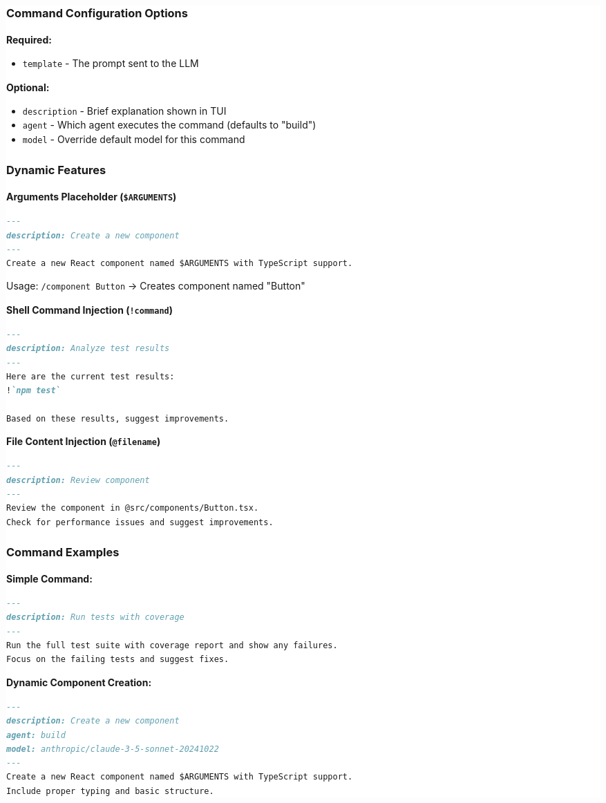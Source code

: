 ### Command Configuration Options

**Required:**
- `template` - The prompt sent to the LLM

**Optional:**
- `description` - Brief explanation shown in TUI
- `agent` - Which agent executes the command (defaults to "build")
- `model` - Override default model for this command

### Dynamic Features

**Arguments Placeholder (`$ARGUMENTS`)**
```markdown
---
description: Create a new component
---
Create a new React component named $ARGUMENTS with TypeScript support.
```
Usage: `/component Button` → Creates component named "Button"

**Shell Command Injection (`!command`)**
```markdown
---
description: Analyze test results
---
Here are the current test results:
!`npm test`

Based on these results, suggest improvements.
```

**File Content Injection (`@filename`)**
```markdown
---
description: Review component
---
Review the component in @src/components/Button.tsx.
Check for performance issues and suggest improvements.
```

### Command Examples

**Simple Command:**
```markdown
---
description: Run tests with coverage
---
Run the full test suite with coverage report and show any failures.
Focus on the failing tests and suggest fixes.
```

**Dynamic Component Creation:**
```markdown
---
description: Create a new component
agent: build
model: anthropic/claude-3-5-sonnet-20241022
---
Create a new React component named $ARGUMENTS with TypeScript support.
Include proper typing and basic structure.
```
